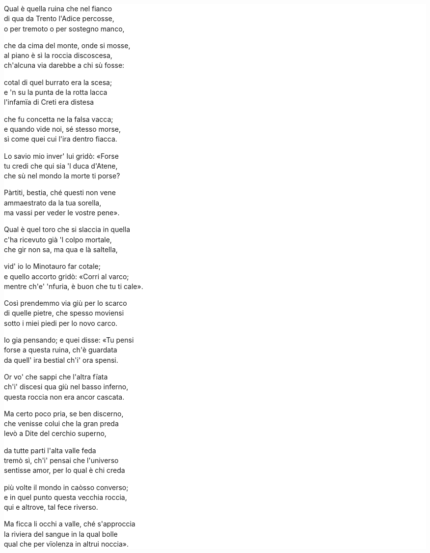 Qual è quella ruina che nel fianco  
di qua da Trento l'Adice percosse,  
o per tremoto o per sostegno manco,  
 
che da cima del monte, onde si mosse,  
al piano è sì la roccia discoscesa,  
ch'alcuna via darebbe a chi sù fosse:  
 
cotal di quel burrato era la scesa;  
e 'n su la punta de la rotta lacca  
l'infamïa di Creti era distesa  
 
che fu concetta ne la falsa vacca;  
e quando vide noi, sé stesso morse,  
sì come quei cui l'ira dentro fiacca.  
 
Lo savio mio inver' lui gridò: «Forse  
tu credi che qui sia 'l duca d'Atene,  
che sù nel mondo la morte ti porse?  
 
Pàrtiti, bestia, ché questi non vene  
ammaestrato da la tua sorella,  
ma vassi per veder le vostre pene».  
 
Qual è quel toro che si slaccia in quella  
c'ha ricevuto già 'l colpo mortale,  
che gir non sa, ma qua e là saltella,  
 
vid' io lo Minotauro far cotale;  
e quello accorto gridò: «Corri al varco;  
mentre ch'e' 'nfuria, è buon che tu ti cale».  
 
Così prendemmo via giù per lo scarco  
di quelle pietre, che spesso moviensi  
sotto i miei piedi per lo novo carco.  
 
Io gia pensando; e quei disse: «Tu pensi  
forse a questa ruina, ch'è guardata  
da quell' ira bestial ch'i' ora spensi.  
 
Or vo' che sappi che l'altra fïata  
ch'i' discesi qua giù nel basso inferno,  
questa roccia non era ancor cascata.  
 
Ma certo poco pria, se ben discerno,  
che venisse colui che la gran preda  
levò a Dite del cerchio superno,  
 
da tutte parti l'alta valle feda  
tremò sì, ch'i' pensai che l'universo  
sentisse amor, per lo qual è chi creda  
 
più volte il mondo in caòsso converso;  
e in quel punto questa vecchia roccia,  
qui e altrove, tal fece riverso.  
 
Ma ficca li occhi a valle, ché s'approccia  
la riviera del sangue in la qual bolle  
qual che per vïolenza in altrui noccia».  
 
